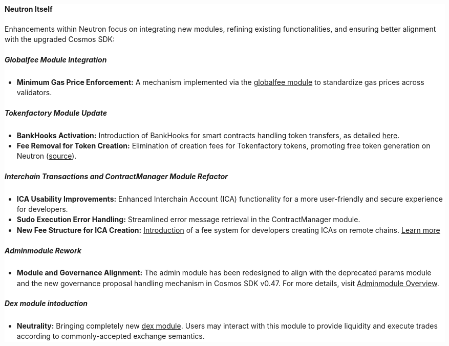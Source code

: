 #### Neutron Itself

Enhancements within Neutron focus on integrating new modules, refining existing functionalities, and ensuring better alignment with the upgraded Cosmos SDK:

##### Globalfee Module Integration

- **Minimum Gas Price Enforcement:** A mechanism implemented via the [globalfee module](https://github.com/cosmos/gaia/blob/feat/sdk-47-ibc-7/docs/modules/globalfee.md) to standardize gas prices across validators.

##### Tokenfactory Module Update

- **BankHooks Activation:** Introduction of BankHooks for smart contracts handling token transfers, as detailed [here](neutron/modules/3rdparty/osmosis/ibc-hooks/overview).
- **Fee Removal for Token Creation:** Elimination of creation fees for Tokenfactory tokens, promoting free token generation on Neutron ([source](https://github.com/neutron-org/neutron/blob/e605ed3db4381994ee8185ba4a0ff0877d34e67f/app/upgrades/v2.0.0/upgrades.go#L157)).

##### Interchain Transactions and ContractManager Module Refactor

- **ICA Usability Improvements:** Enhanced Interchain Account (ICA) functionality for a more user-friendly and secure experience for developers.
- **Sudo Execution Error Handling:** Streamlined error message retrieval in the ContractManager module.
- **New Fee Structure for ICA Creation:** [Introduction](https://github.com/neutron-org/neutron/pull/334) of a fee system for developers creating ICAs on remote chains. [Learn more](/neutron/modules/interchain-txs/messages#msgregisterinterchainaccount)

##### Adminmodule Rework

- **Module and Governance Alignment:** The admin module has been redesigned to align with the deprecated params module and the new governance proposal handling mechanism in Cosmos SDK v0.47. For more details, visit [Adminmodule Overview](/neutron/modules/admin-module/overview#challenges-related-to-cosmos-sdk-047).

##### Dex module intoduction

- **Neutrality:** Bringing completely new [dex module](neutron/modules/dex/overview/overview.md). Users may interact with this module to provide liquidity and execute trades according to commonly-accepted exchange semantics.
